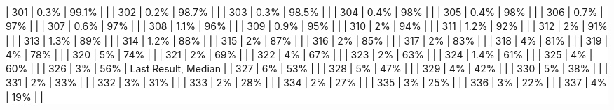 | 301 | 0.3% | 99.1% |  |
| 302 | 0.2% | 98.7% |  |
| 303 | 0.3% | 98.5% |  |
| 304 | 0.4% | 98% |  |
| 305 | 0.4% | 98% |  |
| 306 | 0.7% | 97% |  |
| 307 | 0.6% | 97% |  |
| 308 | 1.1% | 96% |  |
| 309 | 0.9% | 95% |  |
| 310 | 2% | 94% |  |
| 311 | 1.2% | 92% |  |
| 312 | 2% | 91% |  |
| 313 | 1.3% | 89% |  |
| 314 | 1.2% | 88% |  |
| 315 | 2% | 87% |  |
| 316 | 2% | 85% |  |
| 317 | 2% | 83% |  |
| 318 | 4% | 81% |  |
| 319 | 4% | 78% |  |
| 320 | 5% | 74% |  |
| 321 | 2% | 69% |  |
| 322 | 4% | 67% |  |
| 323 | 2% | 63% |  |
| 324 | 1.4% | 61% |  |
| 325 | 4% | 60% |  |
| 326 | 3% | 56% | Last Result, Median |
| 327 | 6% | 53% |  |
| 328 | 5% | 47% |  |
| 329 | 4% | 42% |  |
| 330 | 5% | 38% |  |
| 331 | 2% | 33% |  |
| 332 | 3% | 31% |  |
| 333 | 2% | 28% |  |
| 334 | 2% | 27% |  |
| 335 | 3% | 25% |  |
| 336 | 3% | 22% |  |
| 337 | 4% | 19% |  |